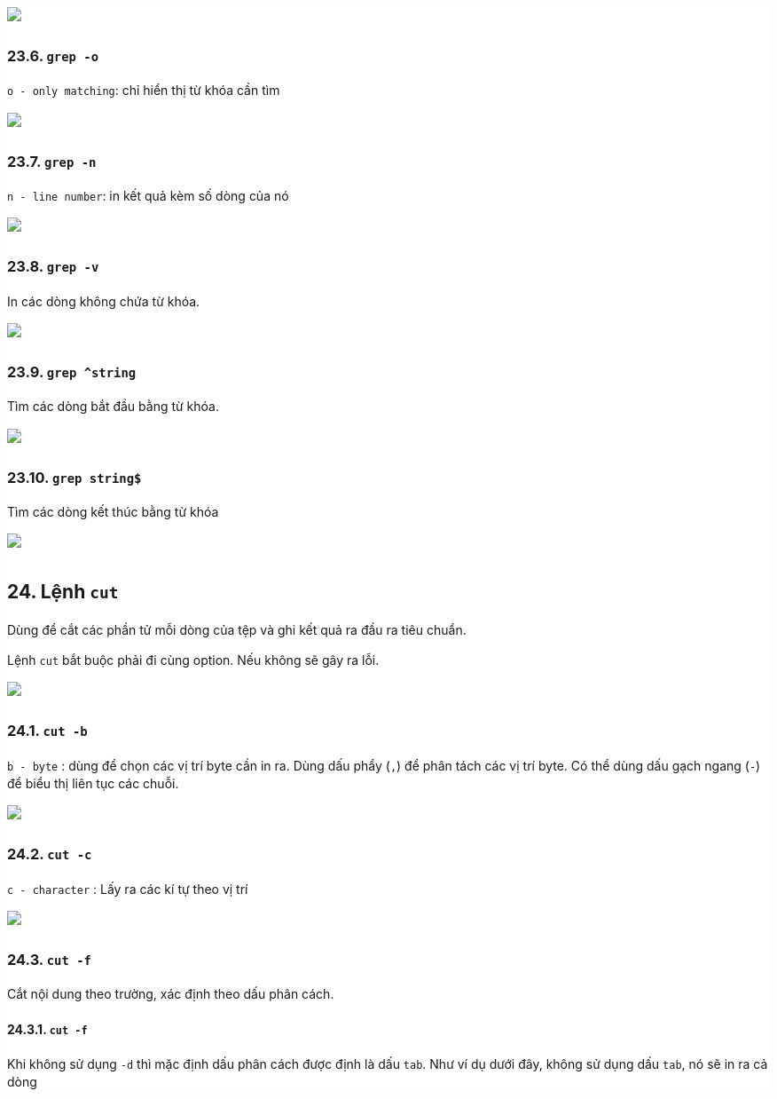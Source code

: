 <img src = "https://i.imgur.com/Tv7n8Oa.png">

### 23.6. `grep -o`
`o - only matching`: chỉ hiển thị từ khóa cần tìm

<img src = "https://i.imgur.com/tn1oZGA.png">

### 23.7. `grep -n`
`n - line number`: in kết quả kèm số dòng của nó

<img src = "https://i.imgur.com/Bm2kIHc.png">

### 23.8. `grep -v`
In các dòng không chứa từ khóa.

<img src = "https://i.imgur.com/6Rs1JE4.png">

### 23.9. `grep ^string`
Tìm các dòng bắt đầu bằng từ khóa.

<img src = "https://i.imgur.com/SFYEudJ.png">

### 23.10. `grep string$`
Tìm các dòng kết thúc bằng từ khóa

<img src= "https://i.imgur.com/Nfq7MET.png">

## 24. Lệnh `cut` <a name ="cut"></a>
Dùng để cắt các phần tử mỗi dòng của tệp và ghi kết quả ra đầu ra tiêu chuẩn.

Lệnh `cut` bắt buộc phải đi cùng option. Nếu không sẽ gây ra lỗi.

<img src = "https://i.imgur.com/chYGXhX.png">

### 24.1. `cut -b`
`b - byte` : dùng để chọn các vị trí byte cần in ra. Dùng dấu phẩy (`,`) để phân tách các vị trí byte. Có thể dùng dấu gạch ngang (`-`) để biểu thị liên tục các chuỗi.

<img src  = "https://i.imgur.com/eY3MCwR.png">

### 24.2. `cut -c`
`c - character` : Lấy ra các kí tự theo vị trí

<img src = "https://i.imgur.com/ysJ9pPN.png">

### 24.3. `cut -f`
Cắt nội dung theo trường, xác định theo dấu phân cách.
#### 24.3.1. `cut -f`
Khi không sử dụng `-d` thì mặc định dấu phân cách được định là dấu `tab`. Như ví dụ dưới đây, không sử dụng dấu `tab`, nó sẽ in ra cả dòng
